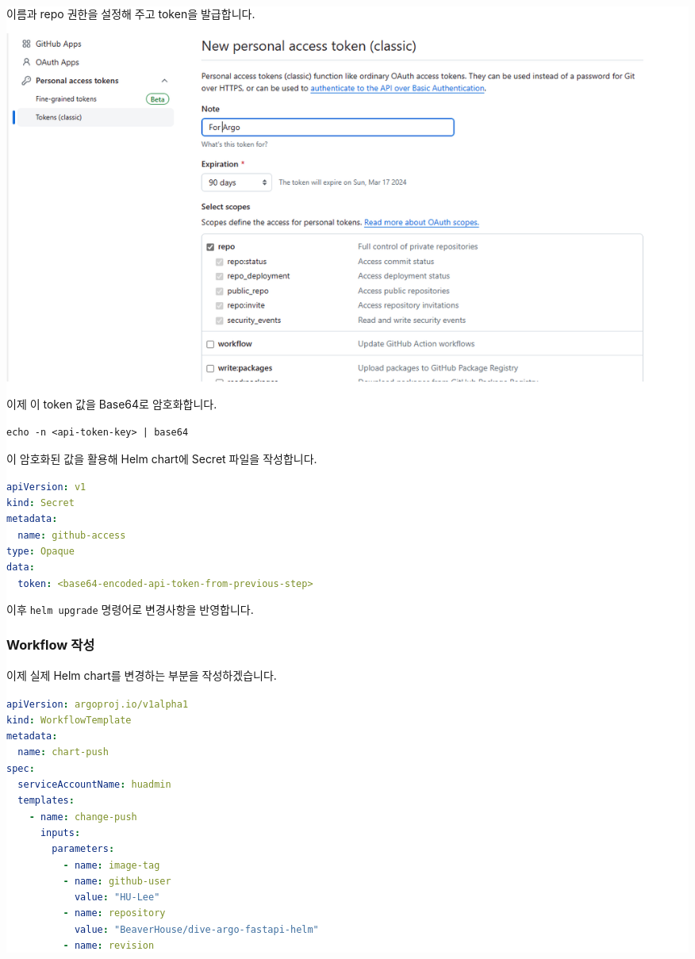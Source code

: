 이름과 repo 권한을 설정해 주고 token을 발급합니다.

![Generate Github token](img/4-4-generate-token.png)

이제 이 token 값을 Base64로 암호화합니다.

```
echo -n <api-token-key> | base64
```

이 암호화된 값을 활용해 Helm chart에 Secret 파일을 작성합니다.

```yaml title="github-access.yaml"
apiVersion: v1
kind: Secret
metadata:
  name: github-access
type: Opaque
data:
  token: <base64-encoded-api-token-from-previous-step>
```

이후 `helm upgrade` 명령어로 변경사항을 반영합니다.

### Workflow 작성

이제 실제 Helm chart를 변경하는 부분을 작성하겠습니다.


```yaml title="chart-push.yaml" {20-25,29,37}
apiVersion: argoproj.io/v1alpha1
kind: WorkflowTemplate
metadata:
  name: chart-push
spec:
  serviceAccountName: huadmin
  templates:
    - name: change-push
      inputs:
        parameters:
          - name: image-tag
          - name: github-user
            value: "HU-Lee"
          - name: repository
            value: "BeaverHouse/dive-argo-fastapi-helm"
          - name: revision
```